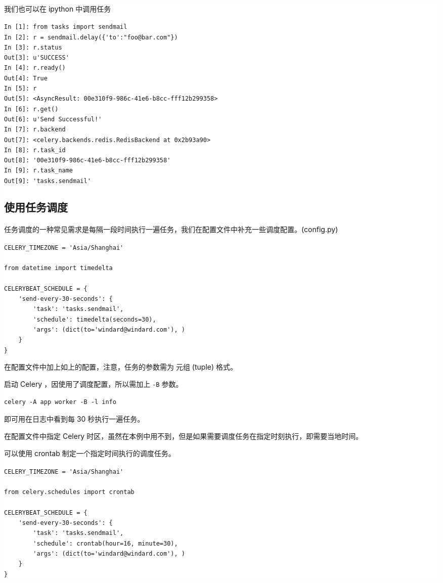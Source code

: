 我们也可以在 ipython 中调用任务

```
In [1]: from tasks import sendmail
In [2]: r = sendmail.delay({'to':"foo@bar.com"})
In [3]: r.status
Out[3]: u'SUCCESS'
In [4]: r.ready()
Out[4]: True
In [5]: r
Out[5]: <AsyncResult: 00e310f9-986c-41e6-b8cc-fff12b299358>
In [6]: r.get()
Out[6]: u'Send Successful!'
In [7]: r.backend
Out[7]: <celery.backends.redis.RedisBackend at 0x2b93a90>
In [8]: r.task_id
Out[8]: '00e310f9-986c-41e6-b8cc-fff12b299358'
In [9]: r.task_name
Out[9]: 'tasks.sendmail'
```


## 使用任务调度

任务调度的一种常见需求是每隔一段时间执行一遍任务，我们在配置文件中补充一些调度配置。(config.py)

```
CELERY_TIMEZONE = 'Asia/Shanghai'

from datetime import timedelta

CELERYBEAT_SCHEDULE = {
    'send-every-30-seconds': {
        'task': 'tasks.sendmail',
        'schedule': timedelta(seconds=30),
        'args': (dict(to='windard@windard.com'), )
    }
}
```

在配置文件中加上如上的配置，注意，任务的参数需为 元组 (tuple) 格式。

启动 Celery ，因使用了调度配置，所以需加上 `-B` 参数。

```
celery -A app worker -B -l info
```

即可用在日志中看到每  30 秒执行一遍任务。

在配置文件中指定 Celery 时区，虽然在本例中用不到，但是如果需要调度任务在指定时刻执行，即需要当地时间。

可以使用 crontab 制定一个指定时间执行的调度任务。

```
CELERY_TIMEZONE = 'Asia/Shanghai'

from celery.schedules import crontab

CELERYBEAT_SCHEDULE = {
    'send-every-30-seconds': {
        'task': 'tasks.sendmail',
        'schedule': crontab(hour=16, minute=30),
        'args': (dict(to='windard@windard.com'), )
    }
}

```
